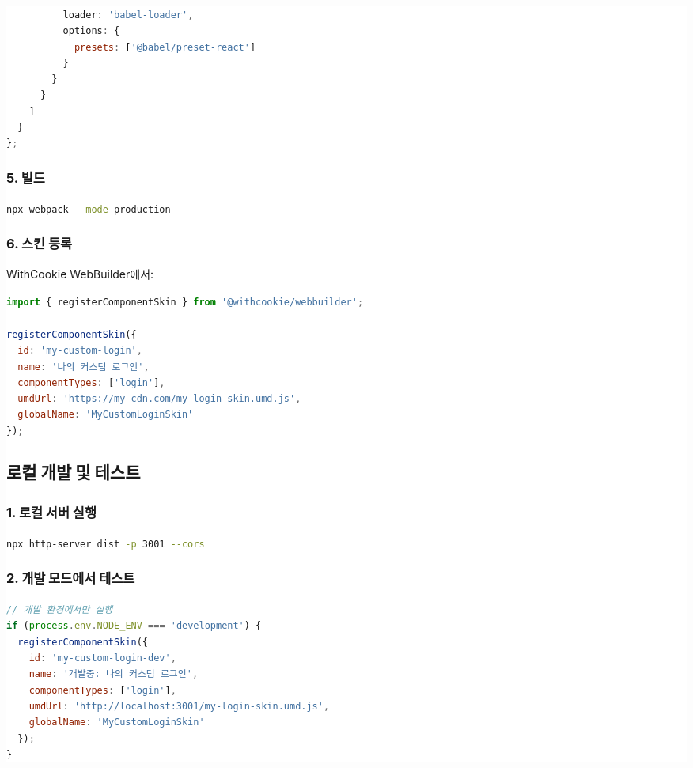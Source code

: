 ```javascript
          loader: 'babel-loader',
          options: {
            presets: ['@babel/preset-react']
          }
        }
      }
    ]
  }
};
```

### 5. 빌드

```bash
npx webpack --mode production
```

### 6. 스킨 등록

WithCookie WebBuilder에서:

```javascript
import { registerComponentSkin } from '@withcookie/webbuilder';

registerComponentSkin({
  id: 'my-custom-login',
  name: '나의 커스텀 로그인',
  componentTypes: ['login'],
  umdUrl: 'https://my-cdn.com/my-login-skin.umd.js',
  globalName: 'MyCustomLoginSkin'
});
```

## 로컬 개발 및 테스트

### 1. 로컬 서버 실행

```bash
npx http-server dist -p 3001 --cors
```

### 2. 개발 모드에서 테스트

```javascript
// 개발 환경에서만 실행
if (process.env.NODE_ENV === 'development') {
  registerComponentSkin({
    id: 'my-custom-login-dev',
    name: '개발중: 나의 커스텀 로그인',
    componentTypes: ['login'],
    umdUrl: 'http://localhost:3001/my-login-skin.umd.js',
    globalName: 'MyCustomLoginSkin'
  });
}
```
